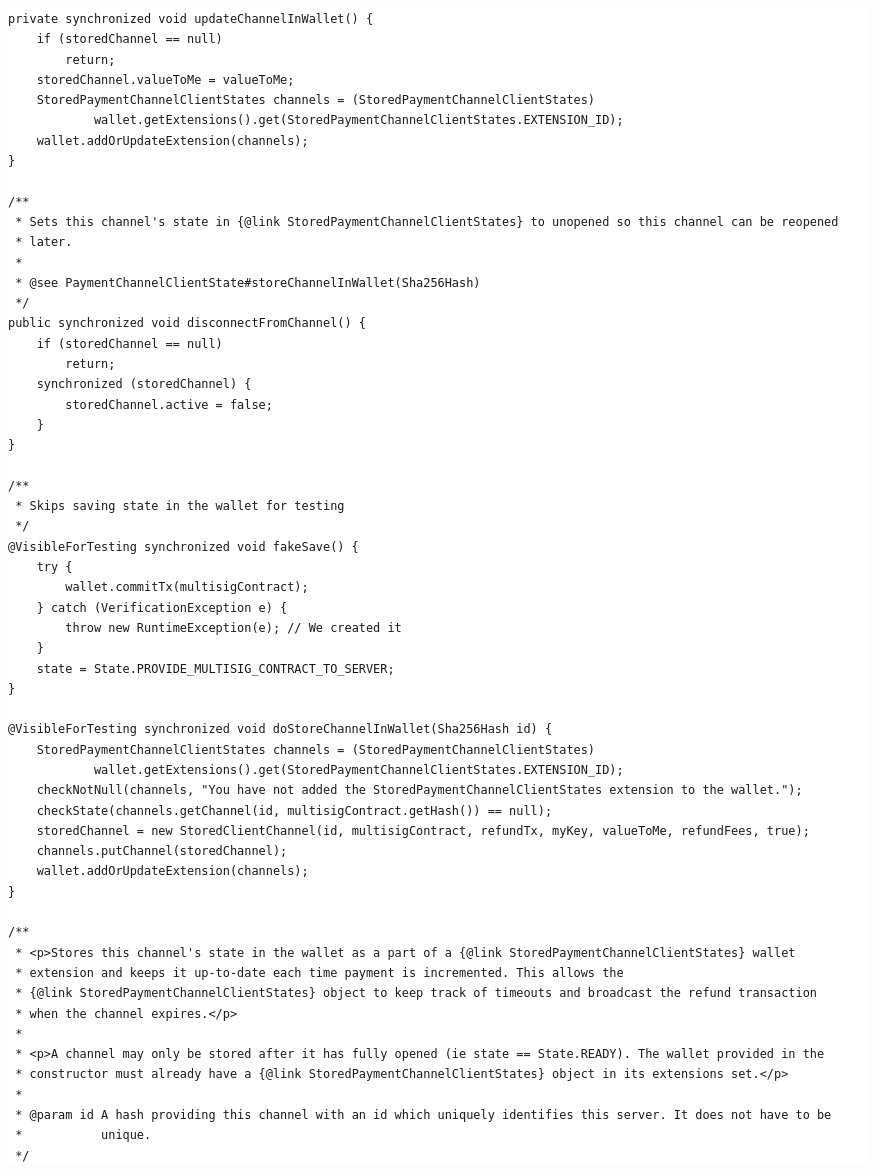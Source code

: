     private synchronized void updateChannelInWallet() {
        if (storedChannel == null)
            return;
        storedChannel.valueToMe = valueToMe;
        StoredPaymentChannelClientStates channels = (StoredPaymentChannelClientStates)
                wallet.getExtensions().get(StoredPaymentChannelClientStates.EXTENSION_ID);
        wallet.addOrUpdateExtension(channels);
    }

    /**
     * Sets this channel's state in {@link StoredPaymentChannelClientStates} to unopened so this channel can be reopened
     * later.
     *
     * @see PaymentChannelClientState#storeChannelInWallet(Sha256Hash)
     */
    public synchronized void disconnectFromChannel() {
        if (storedChannel == null)
            return;
        synchronized (storedChannel) {
            storedChannel.active = false;
        }
    }

    /**
     * Skips saving state in the wallet for testing
     */
    @VisibleForTesting synchronized void fakeSave() {
        try {
            wallet.commitTx(multisigContract);
        } catch (VerificationException e) {
            throw new RuntimeException(e); // We created it
        }
        state = State.PROVIDE_MULTISIG_CONTRACT_TO_SERVER;
    }

    @VisibleForTesting synchronized void doStoreChannelInWallet(Sha256Hash id) {
        StoredPaymentChannelClientStates channels = (StoredPaymentChannelClientStates)
                wallet.getExtensions().get(StoredPaymentChannelClientStates.EXTENSION_ID);
        checkNotNull(channels, "You have not added the StoredPaymentChannelClientStates extension to the wallet.");
        checkState(channels.getChannel(id, multisigContract.getHash()) == null);
        storedChannel = new StoredClientChannel(id, multisigContract, refundTx, myKey, valueToMe, refundFees, true);
        channels.putChannel(storedChannel);
        wallet.addOrUpdateExtension(channels);
    }

    /**
     * <p>Stores this channel's state in the wallet as a part of a {@link StoredPaymentChannelClientStates} wallet
     * extension and keeps it up-to-date each time payment is incremented. This allows the
     * {@link StoredPaymentChannelClientStates} object to keep track of timeouts and broadcast the refund transaction
     * when the channel expires.</p>
     *
     * <p>A channel may only be stored after it has fully opened (ie state == State.READY). The wallet provided in the
     * constructor must already have a {@link StoredPaymentChannelClientStates} object in its extensions set.</p>
     *
     * @param id A hash providing this channel with an id which uniquely identifies this server. It does not have to be
     *           unique.
     */